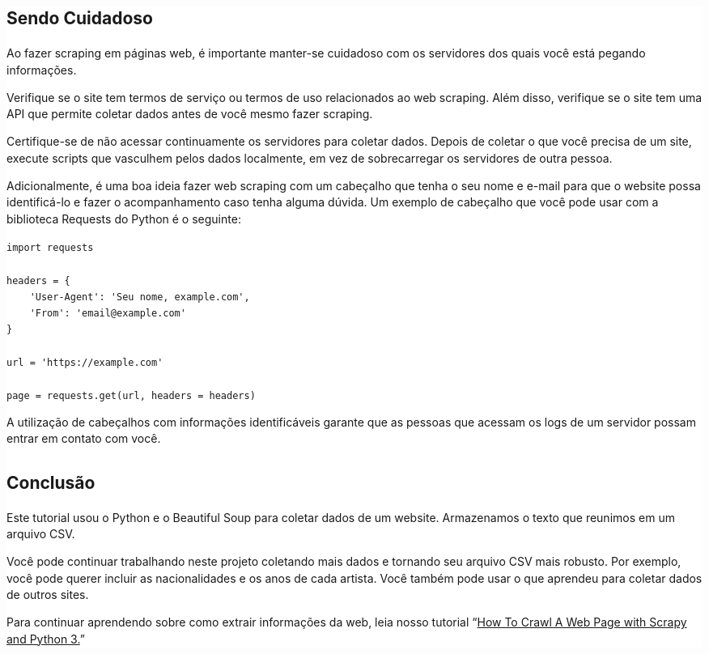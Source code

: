 ## Sendo Cuidadoso

Ao fazer scraping em páginas web, é importante manter-se cuidadoso com os servidores dos quais você está pegando informações.

Verifique se o site tem termos de serviço ou termos de uso relacionados ao web scraping. Além disso, verifique se o site tem uma API que permite coletar dados antes de você mesmo fazer scraping.

Certifique-se de não acessar continuamente os servidores para coletar dados. Depois de coletar o que você precisa de um site, execute scripts que vasculhem pelos dados localmente, em vez de sobrecarregar os servidores de outra pessoa.

Adicionalmente, é uma boa ideia fazer web scraping com um cabeçalho que tenha o seu nome e e-mail para que o website possa identificá-lo e fazer o acompanhamento caso tenha alguma dúvida. Um exemplo de cabeçalho que você pode usar com a biblioteca Requests do Python é o seguinte:

    import requests
    
    headers = {
        'User-Agent': 'Seu nome, example.com',
        'From': 'email@example.com'
    }
    
    url = 'https://example.com'
    
    page = requests.get(url, headers = headers)
    

A utilização de cabeçalhos com informações identificáveis ​​garante que as pessoas que acessam os logs de um servidor possam entrar em contato com você.

## Conclusão

Este tutorial usou o Python e o Beautiful Soup para coletar dados de um website. Armazenamos o texto que reunimos em um arquivo CSV.

Você pode continuar trabalhando neste projeto coletando mais dados e tornando seu arquivo CSV mais robusto. Por exemplo, você pode querer incluir as nacionalidades e os anos de cada artista. Você também pode usar o que aprendeu para coletar dados de outros sites.

Para continuar aprendendo sobre como extrair informações da web, leia nosso tutorial “[How To Crawl A Web Page with Scrapy and Python 3.](how-to-crawl-a-web-page-with-scrapy-and-python-3)”
